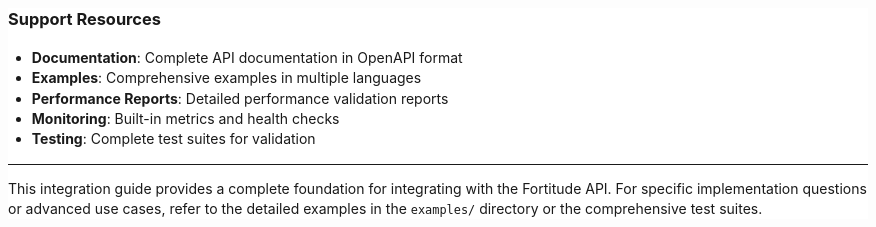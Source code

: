 ### Support Resources

- **Documentation**: Complete API documentation in OpenAPI format
- **Examples**: Comprehensive examples in multiple languages
- **Performance Reports**: Detailed performance validation reports
- **Monitoring**: Built-in metrics and health checks
- **Testing**: Complete test suites for validation

---

This integration guide provides a complete foundation for integrating with the Fortitude API. For specific implementation questions or advanced use cases, refer to the detailed examples in the `examples/` directory or the comprehensive test suites.